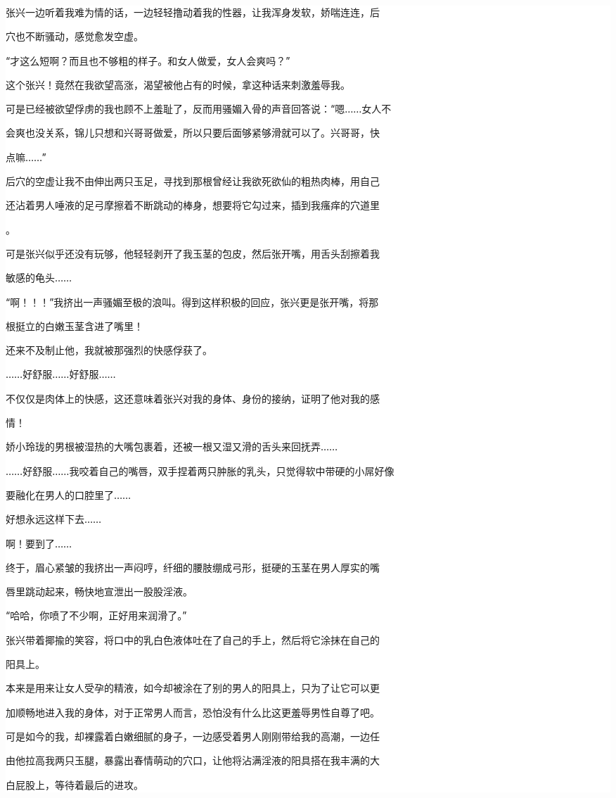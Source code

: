 张兴一边听着我难为情的话，一边轻轻撸动着我的性器，让我浑身发软，娇喘连连，后

穴也不断骚动，感觉愈发空虚。

“才这么短啊？而且也不够粗的样子。和女人做爱，女人会爽吗？”

这个张兴！竟然在我欲望高涨，渴望被他占有的时候，拿这种话来刺激羞辱我。

可是已经被欲望俘虏的我也顾不上羞耻了，反而用骚媚入骨的声音回答说：“嗯……女人不

会爽也没关系，锦儿只想和兴哥哥做爱，所以只要后面够紧够滑就可以了。兴哥哥，快

点嘛……”

后穴的空虚让我不由伸出两只玉足，寻找到那根曾经让我欲死欲仙的粗热肉棒，用自己

还沾着男人唾液的足弓摩擦着不断跳动的棒身，想要将它勾过来，插到我瘙痒的穴道里

。

可是张兴似乎还没有玩够，他轻轻剥开了我玉茎的包皮，然后张开嘴，用舌头刮擦着我

敏感的龟头……

“啊！！！”我挤出一声骚媚至极的浪叫。得到这样积极的回应，张兴更是张开嘴，将那

根挺立的白嫩玉茎含进了嘴里！

还来不及制止他，我就被那强烈的快感俘获了。

……好舒服……好舒服……

不仅仅是肉体上的快感，这还意味着张兴对我的身体、身份的接纳，证明了他对我的感

情！

娇小玲珑的男根被湿热的大嘴包裹着，还被一根又湿又滑的舌头来回抚弄……

……好舒服……我咬着自己的嘴唇，双手捏着两只肿胀的乳头，只觉得软中带硬的小屌好像

要融化在男人的口腔里了……

好想永远这样下去……

啊！要到了……

终于，眉心紧皱的我挤出一声闷哼，纤细的腰肢绷成弓形，挺硬的玉茎在男人厚实的嘴

唇里跳动起来，畅快地宣泄出一股股淫液。

“哈哈，你喷了不少啊，正好用来润滑了。”

张兴带着揶揄的笑容，将口中的乳白色液体吐在了自己的手上，然后将它涂抹在自己的

阳具上。

本来是用来让女人受孕的精液，如今却被涂在了别的男人的阳具上，只为了让它可以更

加顺畅地进入我的身体，对于正常男人而言，恐怕没有什么比这更羞辱男性自尊了吧。

可是如今的我，却裸露着白嫩细腻的身子，一边感受着男人刚刚带给我的高潮，一边任

由他拉高我两只玉腿，暴露出春情萌动的穴口，让他将沾满淫液的阳具搭在我丰满的大

白屁股上，等待着最后的进攻。
